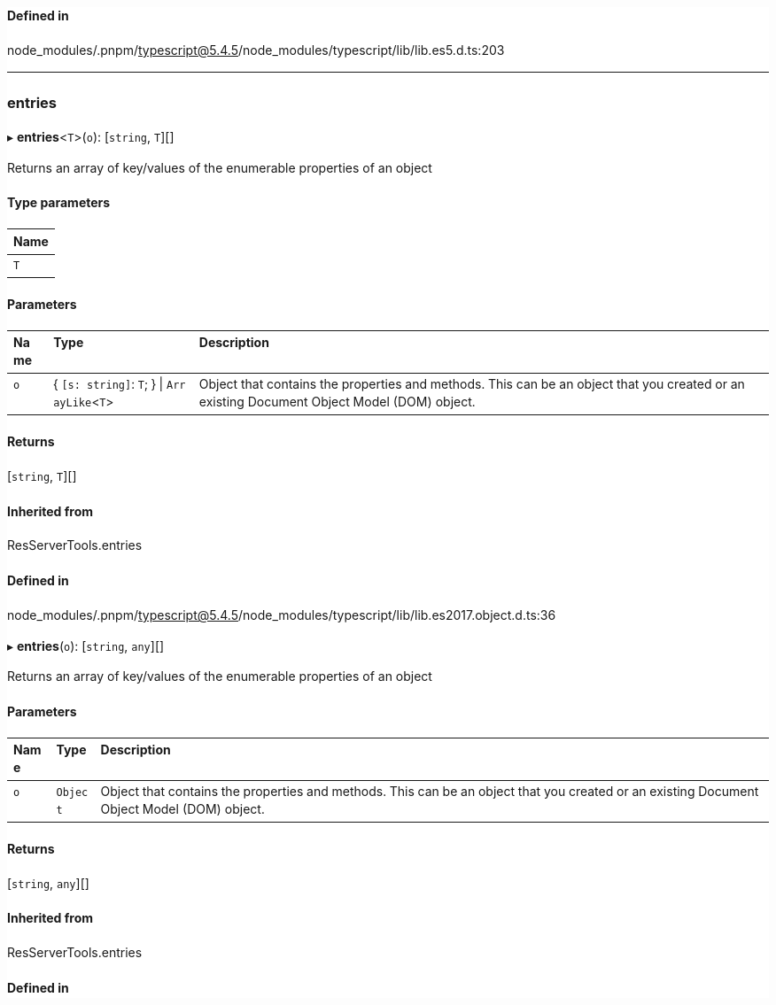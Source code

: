 #### Defined in

node_modules/.pnpm/typescript@5.4.5/node_modules/typescript/lib/lib.es5.d.ts:203

___

### entries

▸ **entries**\<`T`\>(`o`): [`string`, `T`][]

Returns an array of key/values of the enumerable properties of an object

#### Type parameters

| Name |
| :------ |
| `T` |

#### Parameters

| Name | Type | Description |
| :------ | :------ | :------ |
| `o` | \{ `[s: string]`: `T`;  } \| `ArrayLike`\<`T`\> | Object that contains the properties and methods. This can be an object that you created or an existing Document Object Model (DOM) object. |

#### Returns

[`string`, `T`][]

#### Inherited from

ResServerTools.entries

#### Defined in

node_modules/.pnpm/typescript@5.4.5/node_modules/typescript/lib/lib.es2017.object.d.ts:36

▸ **entries**(`o`): [`string`, `any`][]

Returns an array of key/values of the enumerable properties of an object

#### Parameters

| Name | Type | Description |
| :------ | :------ | :------ |
| `o` | `Object` | Object that contains the properties and methods. This can be an object that you created or an existing Document Object Model (DOM) object. |

#### Returns

[`string`, `any`][]

#### Inherited from

ResServerTools.entries

#### Defined in
